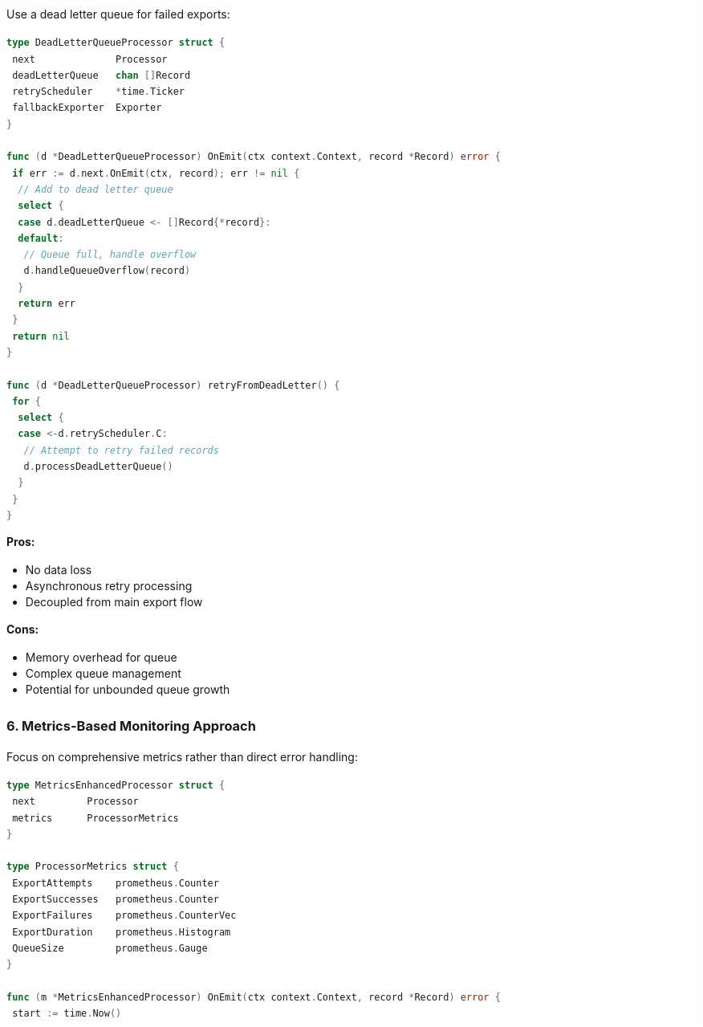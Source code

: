 Use a dead letter queue for failed exports:

```go
type DeadLetterQueueProcessor struct {
 next              Processor
 deadLetterQueue   chan []Record
 retryScheduler    *time.Ticker
 fallbackExporter  Exporter
}

func (d *DeadLetterQueueProcessor) OnEmit(ctx context.Context, record *Record) error {
 if err := d.next.OnEmit(ctx, record); err != nil {
  // Add to dead letter queue
  select {
  case d.deadLetterQueue <- []Record{*record}:
  default:
   // Queue full, handle overflow
   d.handleQueueOverflow(record)
  }
  return err
 }
 return nil
}

func (d *DeadLetterQueueProcessor) retryFromDeadLetter() {
 for {
  select {
  case <-d.retryScheduler.C:
   // Attempt to retry failed records
   d.processDeadLetterQueue()
  }
 }
}
```

**Pros:**

- No data loss
- Asynchronous retry processing
- Decoupled from main export flow

**Cons:**

- Memory overhead for queue
- Complex queue management
- Potential for unbounded queue growth

### 6. Metrics-Based Monitoring Approach

Focus on comprehensive metrics rather than direct error handling:

```go
type MetricsEnhancedProcessor struct {
 next         Processor
 metrics      ProcessorMetrics
}

type ProcessorMetrics struct {
 ExportAttempts    prometheus.Counter
 ExportSuccesses   prometheus.Counter
 ExportFailures    prometheus.CounterVec
 ExportDuration    prometheus.Histogram
 QueueSize         prometheus.Gauge
}

func (m *MetricsEnhancedProcessor) OnEmit(ctx context.Context, record *Record) error {
 start := time.Now()
```